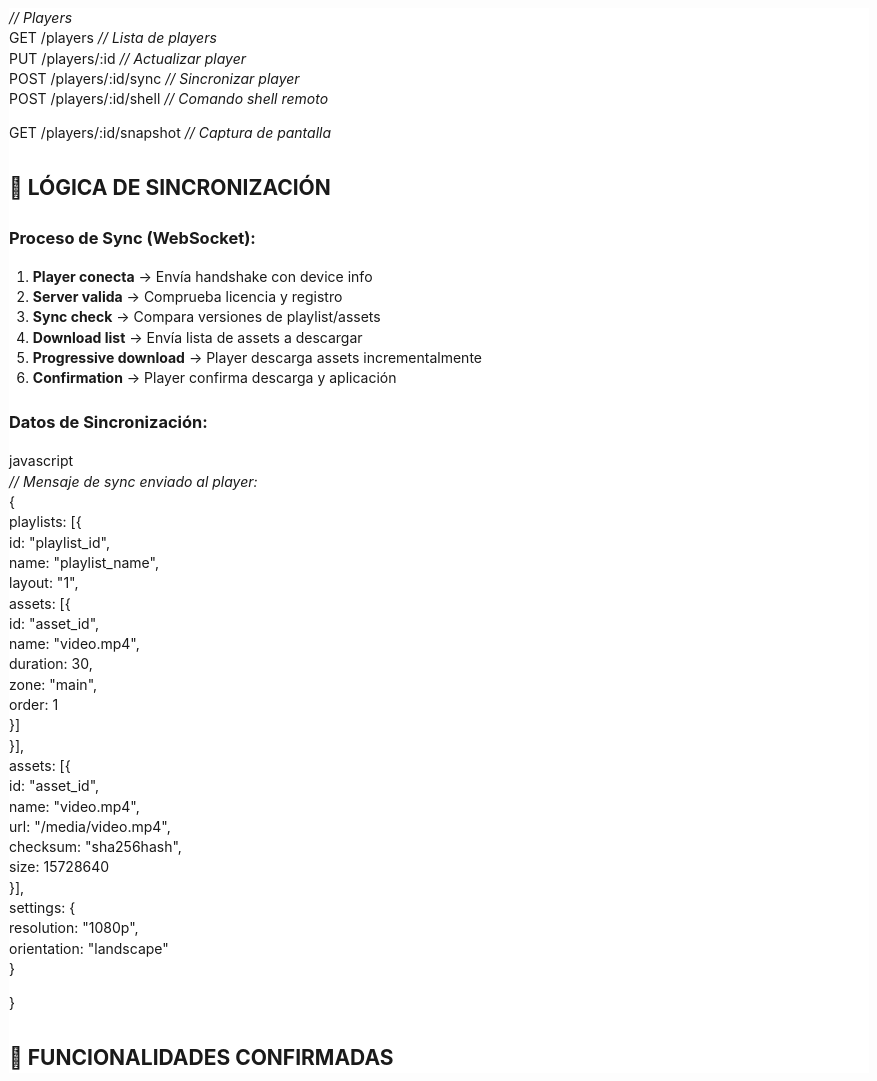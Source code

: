 *// Players*  
GET    /players             *// Lista de players*  
PUT    /players/:id         *// Actualizar player*  
POST   /players/:id/sync    *// Sincronizar player*  
POST   /players/:id/shell   *// Comando shell remoto*

GET    /players/:id/snapshot *// Captura de pantalla*

## **🔄 LÓGICA DE SINCRONIZACIÓN**

### **Proceso de Sync (WebSocket):**

1. **Player conecta** → Envía handshake con device info  
2. **Server valida** → Comprueba licencia y registro  
3. **Sync check** → Compara versiones de playlist/assets  
4. **Download list** → Envía lista de assets a descargar  
5. **Progressive download** → Player descarga assets incrementalmente  
6. **Confirmation** → Player confirma descarga y aplicación

### **Datos de Sincronización:**

javascript  
*// Mensaje de sync enviado al player:*  
{  
  playlists: \[{  
    id: "playlist\_id",  
    name: "playlist\_name",   
    layout: "1",  
    assets: \[{  
      id: "asset\_id",  
      name: "video.mp4",  
      duration: 30,  
      zone: "main",  
      order: 1  
    }\]  
  }\],  
  assets: \[{  
    id: "asset\_id",  
    name: "video.mp4",  
    url: "/media/video.mp4",  
    checksum: "sha256hash",  
    size: 15728640  
  }\],  
  settings: {  
    resolution: "1080p",  
    orientation: "landscape"  
  }

}

## **🎯 FUNCIONALIDADES CONFIRMADAS**
